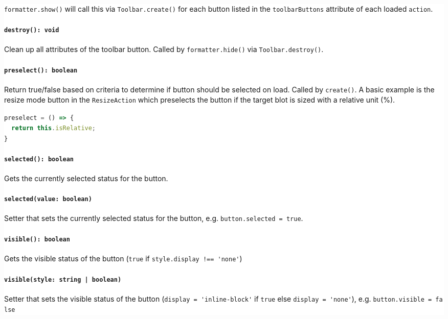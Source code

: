 `formatter.show()` will call this via `Toolbar.create()` for each button listed in the `toolbarButtons` attribute of each loaded `action`. 

#### `destroy(): void`

Clean up all attributes of the toolbar button. Called by `formatter.hide()` via `Toolbar.destroy()`.

#### `preselect(): boolean`

Return true/false based on criteria to determine if button should be selected on load. Called by `create()`. A basic example is the resize mode button in the `ResizeAction` which preselects the button if the target blot is sized with a relative unit (%).

```typescript
preselect = () => {
  return this.isRelative;
}
```

#### `selected(): boolean`

Gets the currently selected status for the button.

#### `selected(value: boolean)`

Setter that sets the currently selected status for the button, e.g. `button.selected = true`.

#### `visible(): boolean`

Gets the visible status of the button (`true` if `style.display !== 'none'`)

#### `visible(style: string | boolean)`

Setter that sets the visible status of the button (`display = 'inline-block'` if `true` else `display = 'none'`), e.g. `button.visible = false`